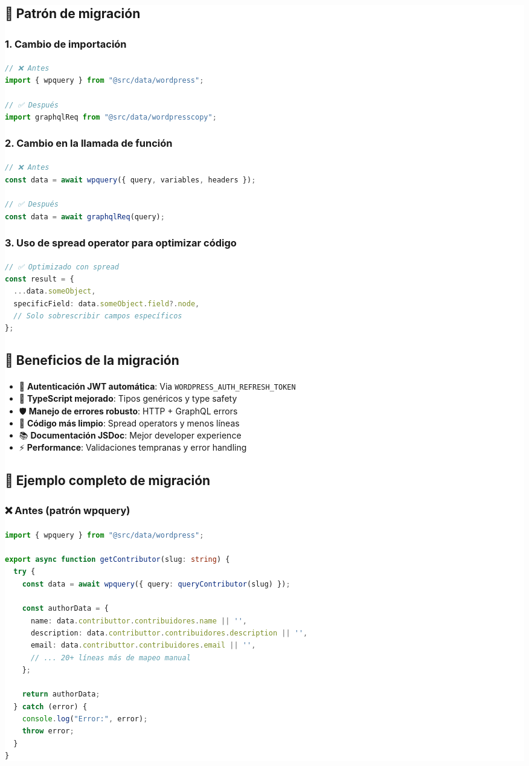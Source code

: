 ## 🔧 Patrón de migración

### 1. Cambio de importación
```typescript
// ❌ Antes
import { wpquery } from "@src/data/wordpress";

// ✅ Después
import graphqlReq from "@src/data/wordpresscopy";
```

### 2. Cambio en la llamada de función
```typescript
// ❌ Antes
const data = await wpquery({ query, variables, headers });

// ✅ Después
const data = await graphqlReq(query);
```

### 3. Uso de spread operator para optimizar código
```typescript
// ✅ Optimizado con spread
const result = {
  ...data.someObject,
  specificField: data.someObject.field?.node,
  // Solo sobrescribir campos específicos
};
```

## 🎁 Beneficios de la migración

- 🔐 **Autenticación JWT automática**: Via `WORDPRESS_AUTH_REFRESH_TOKEN`
- 📝 **TypeScript mejorado**: Tipos genéricos y type safety
- 🛡️ **Manejo de errores robusto**: HTTP + GraphQL errors
- 🧹 **Código más limpio**: Spread operators y menos líneas
- 📚 **Documentación JSDoc**: Mejor developer experience
- ⚡ **Performance**: Validaciones tempranas y error handling

## 📖 Ejemplo completo de migración

### ❌ Antes (patrón wpquery)
```typescript
import { wpquery } from "@src/data/wordpress";

export async function getContributor(slug: string) {
  try {
    const data = await wpquery({ query: queryContributor(slug) });

    const authorData = {
      name: data.contributtor.contribuidores.name || '',
      description: data.contributtor.contribuidores.description || '',
      email: data.contributtor.contribuidores.email || '',
      // ... 20+ líneas más de mapeo manual
    };

    return authorData;
  } catch (error) {
    console.log("Error:", error);
    throw error;
  }
}
```